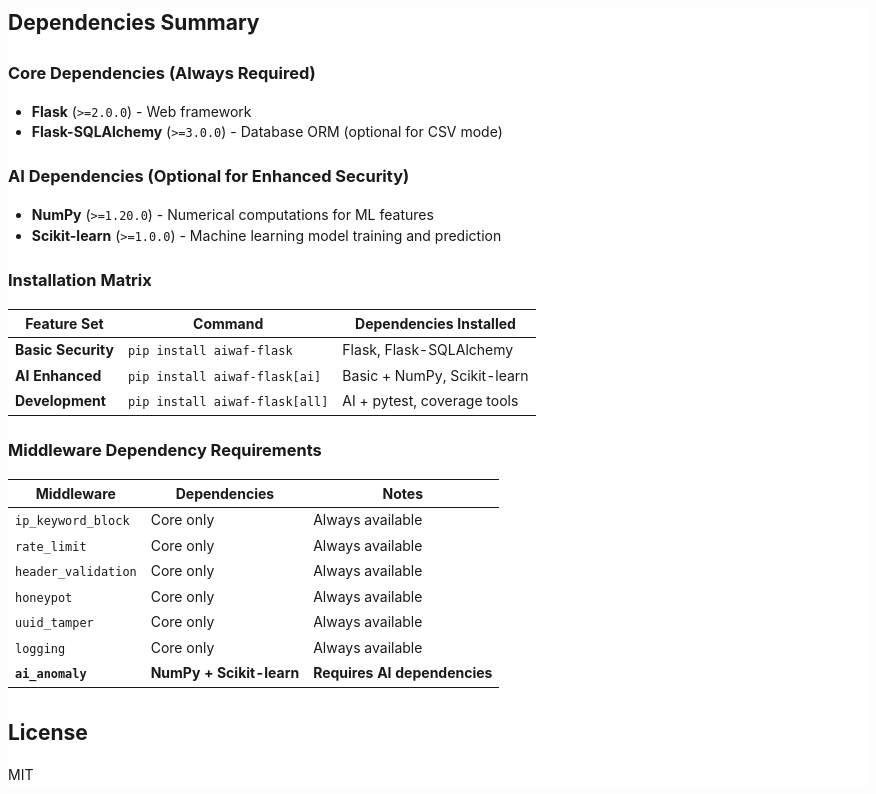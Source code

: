 ## Dependencies Summary

### Core Dependencies (Always Required)
- **Flask** (`>=2.0.0`) - Web framework
- **Flask-SQLAlchemy** (`>=3.0.0`) - Database ORM (optional for CSV mode)

### AI Dependencies (Optional for Enhanced Security)
- **NumPy** (`>=1.20.0`) - Numerical computations for ML features
- **Scikit-learn** (`>=1.0.0`) - Machine learning model training and prediction

### Installation Matrix

| Feature Set | Command | Dependencies Installed |
|-------------|---------|----------------------|
| **Basic Security** | `pip install aiwaf-flask` | Flask, Flask-SQLAlchemy |
| **AI Enhanced** | `pip install aiwaf-flask[ai]` | Basic + NumPy, Scikit-learn |
| **Development** | `pip install aiwaf-flask[all]` | AI + pytest, coverage tools |

### Middleware Dependency Requirements

| Middleware | Dependencies | Notes |
|------------|-------------|-------|
| `ip_keyword_block` | Core only | Always available |
| `rate_limit` | Core only | Always available |
| `header_validation` | Core only | Always available |
| `honeypot` | Core only | Always available |
| `uuid_tamper` | Core only | Always available |
| `logging` | Core only | Always available |
| **`ai_anomaly`** | **NumPy + Scikit-learn** | **Requires AI dependencies** |

## License
MIT
